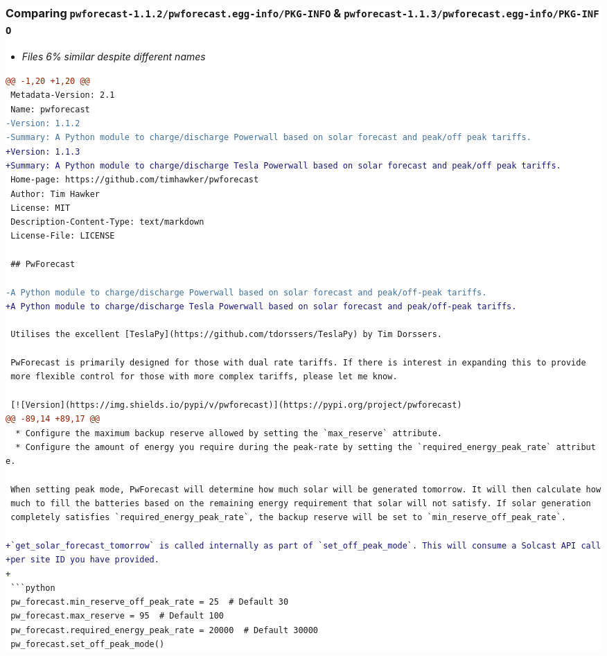 ### Comparing `pwforecast-1.1.2/pwforecast.egg-info/PKG-INFO` & `pwforecast-1.1.3/pwforecast.egg-info/PKG-INFO`

 * *Files 6% similar despite different names*

```diff
@@ -1,20 +1,20 @@
 Metadata-Version: 2.1
 Name: pwforecast
-Version: 1.1.2
-Summary: A Python module to charge/discharge Powerwall based on solar forecast and peak/off peak tariffs.
+Version: 1.1.3
+Summary: A Python module to charge/discharge Tesla Powerwall based on solar forecast and peak/off peak tariffs.
 Home-page: https://github.com/timhawker/pwforecast
 Author: Tim Hawker
 License: MIT
 Description-Content-Type: text/markdown
 License-File: LICENSE
 
 ## PwForecast
 
-A Python module to charge/discharge Powerwall based on solar forecast and peak/off-peak tariffs. 
+A Python module to charge/discharge Tesla Powerwall based on solar forecast and peak/off-peak tariffs. 
 
 Utilises the excellent [TeslaPy](https://github.com/tdorssers/TeslaPy) by Tim Dorssers.
 
 PwForecast is primarily designed for those with dual rate tariffs. If there is interest in expanding this to provide
 more flexible control for those with more complex tariffs, please let me know.
 
 [![Version](https://img.shields.io/pypi/v/pwforecast)](https://pypi.org/project/pwforecast)
@@ -89,14 +89,17 @@
  * Configure the maximum backup reserve allowed by setting the `max_reserve` attribute. 
  * Configure the amount of energy you require during the peak-rate by setting the `required_energy_peak_rate` attribute.
 
 When setting peak mode, PwForecast will determine how much solar will be generated tomorrow. It will then calculate how 
 much to fill the batteries based on the remaining energy requirement that solar will not satisfy. If solar generation
 completely satisfies `required_energy_peak_rate`, the backup reserve will be set to `min_reserve_off_peak_rate`. 
 
+`get_solar_forecast_tomorrow` is called internally as part of `set_off_peak_mode`. This will consume a Solcast API call 
+per site ID you have provided. 
+
 ```python
 pw_forecast.min_reserve_off_peak_rate = 25  # Default 30
 pw_forecast.max_reserve = 95  # Default 100
 pw_forecast.required_energy_peak_rate = 20000  # Default 30000
 pw_forecast.set_off_peak_mode()
 ```
 